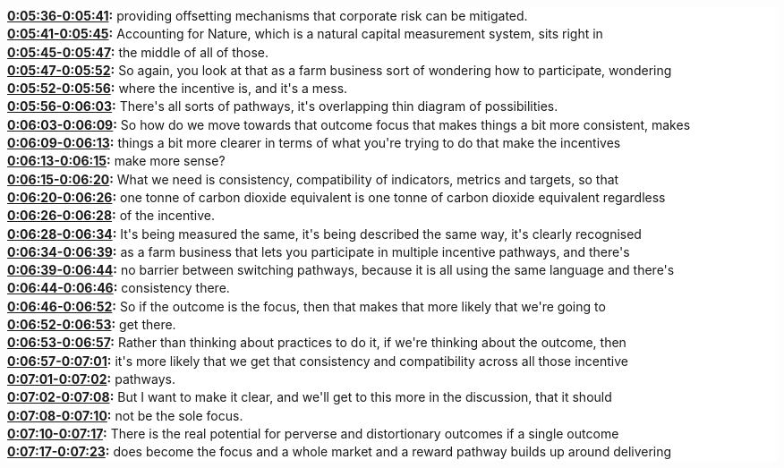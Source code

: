 **[0:05:36-0:05:41](https://www.agtechsowhat.com/agtechsowhatepisodes/2021/4/6/whats-the-incentive#t=0:05:36):**  providing offsetting mechanisms that corporate risk can be mitigated.  
**[0:05:41-0:05:45](https://www.agtechsowhat.com/agtechsowhatepisodes/2021/4/6/whats-the-incentive#t=0:05:41):**  Accounting for Nature, which is a natural capital measurement system, sits right in  
**[0:05:45-0:05:47](https://www.agtechsowhat.com/agtechsowhatepisodes/2021/4/6/whats-the-incentive#t=0:05:45):**  the middle of all of those.  
**[0:05:47-0:05:52](https://www.agtechsowhat.com/agtechsowhatepisodes/2021/4/6/whats-the-incentive#t=0:05:47):**  So again, you look at that as a farm business sort of wondering how to participate, wondering  
**[0:05:52-0:05:56](https://www.agtechsowhat.com/agtechsowhatepisodes/2021/4/6/whats-the-incentive#t=0:05:52):**  where the incentive is, and it's a mess.  
**[0:05:56-0:06:03](https://www.agtechsowhat.com/agtechsowhatepisodes/2021/4/6/whats-the-incentive#t=0:05:56):**  There's all sorts of pathways, it's overlapping thin diagram of possibilities.  
**[0:06:03-0:06:09](https://www.agtechsowhat.com/agtechsowhatepisodes/2021/4/6/whats-the-incentive#t=0:06:03):**  So how do we move towards that outcome focus that makes things a bit more consistent, makes  
**[0:06:09-0:06:13](https://www.agtechsowhat.com/agtechsowhatepisodes/2021/4/6/whats-the-incentive#t=0:06:09):**  things a bit more clearer in terms of what you're trying to do that make the incentives  
**[0:06:13-0:06:15](https://www.agtechsowhat.com/agtechsowhatepisodes/2021/4/6/whats-the-incentive#t=0:06:13):**  make more sense?  
**[0:06:15-0:06:20](https://www.agtechsowhat.com/agtechsowhatepisodes/2021/4/6/whats-the-incentive#t=0:06:15):**  What we need is consistency, compatibility of indicators, metrics and targets, so that  
**[0:06:20-0:06:26](https://www.agtechsowhat.com/agtechsowhatepisodes/2021/4/6/whats-the-incentive#t=0:06:20):**  one tonne of carbon dioxide equivalent is one tonne of carbon dioxide equivalent regardless  
**[0:06:26-0:06:28](https://www.agtechsowhat.com/agtechsowhatepisodes/2021/4/6/whats-the-incentive#t=0:06:26):**  of the incentive.  
**[0:06:28-0:06:34](https://www.agtechsowhat.com/agtechsowhatepisodes/2021/4/6/whats-the-incentive#t=0:06:28):**  It's being measured the same, it's being described the same way, it's clearly recognised  
**[0:06:34-0:06:39](https://www.agtechsowhat.com/agtechsowhatepisodes/2021/4/6/whats-the-incentive#t=0:06:34):**  as a farm business that lets you participate in multiple incentive pathways, and there's  
**[0:06:39-0:06:44](https://www.agtechsowhat.com/agtechsowhatepisodes/2021/4/6/whats-the-incentive#t=0:06:39):**  no barrier between switching pathways, because it is all using the same language and there's  
**[0:06:44-0:06:46](https://www.agtechsowhat.com/agtechsowhatepisodes/2021/4/6/whats-the-incentive#t=0:06:44):**  consistency there.  
**[0:06:46-0:06:52](https://www.agtechsowhat.com/agtechsowhatepisodes/2021/4/6/whats-the-incentive#t=0:06:46):**  So if the outcome is the focus, then that makes that more likely that we're going to  
**[0:06:52-0:06:53](https://www.agtechsowhat.com/agtechsowhatepisodes/2021/4/6/whats-the-incentive#t=0:06:52):**  get there.  
**[0:06:53-0:06:57](https://www.agtechsowhat.com/agtechsowhatepisodes/2021/4/6/whats-the-incentive#t=0:06:53):**  Rather than thinking about practices to do it, if we're thinking about the outcome, then  
**[0:06:57-0:07:01](https://www.agtechsowhat.com/agtechsowhatepisodes/2021/4/6/whats-the-incentive#t=0:06:57):**  it's more likely that we get that consistency and compatibility across all those incentive  
**[0:07:01-0:07:02](https://www.agtechsowhat.com/agtechsowhatepisodes/2021/4/6/whats-the-incentive#t=0:07:01):**  pathways.  
**[0:07:02-0:07:08](https://www.agtechsowhat.com/agtechsowhatepisodes/2021/4/6/whats-the-incentive#t=0:07:02):**  But I want to make it clear, and we'll get to this more in the discussion, that it should  
**[0:07:08-0:07:10](https://www.agtechsowhat.com/agtechsowhatepisodes/2021/4/6/whats-the-incentive#t=0:07:08):**  not be the sole focus.  
**[0:07:10-0:07:17](https://www.agtechsowhat.com/agtechsowhatepisodes/2021/4/6/whats-the-incentive#t=0:07:10):**  There is the real potential for perverse and distortionary outcomes if a single outcome  
**[0:07:17-0:07:23](https://www.agtechsowhat.com/agtechsowhatepisodes/2021/4/6/whats-the-incentive#t=0:07:17):**  does become the focus and a whole market and a reward pathway builds up around delivering  